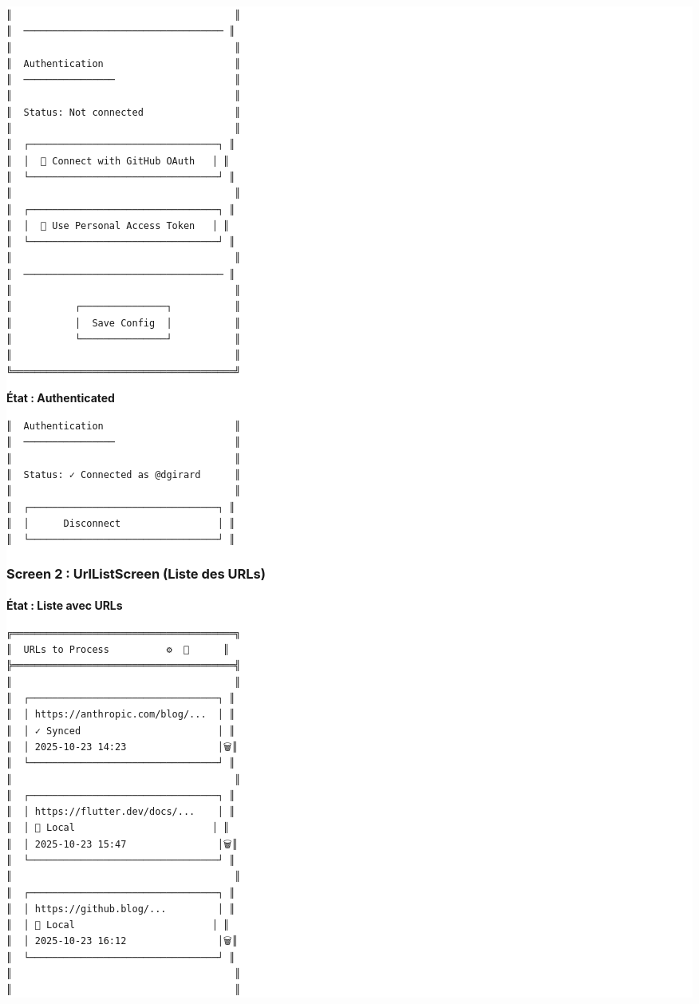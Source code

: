 ```
║                                       ║
║  ─────────────────────────────────── ║
║                                       ║
║  Authentication                       ║
║  ────────────────                     ║
║                                       ║
║  Status: Not connected                ║
║                                       ║
║  ┌─────────────────────────────────┐ ║
║  │  🔗 Connect with GitHub OAuth   │ ║
║  └─────────────────────────────────┘ ║
║                                       ║
║  ┌─────────────────────────────────┐ ║
║  │  🔑 Use Personal Access Token   │ ║
║  └─────────────────────────────────┘ ║
║                                       ║
║  ─────────────────────────────────── ║
║                                       ║
║           ┌───────────────┐           ║
║           │  Save Config  │           ║
║           └───────────────┘           ║
║                                       ║
╚═══════════════════════════════════════╝
```

**État : Authenticated**
```
║  Authentication                       ║
║  ────────────────                     ║
║                                       ║
║  Status: ✓ Connected as @dgirard      ║
║                                       ║
║  ┌─────────────────────────────────┐ ║
║  │      Disconnect                 │ ║
║  └─────────────────────────────────┘ ║
```

### Screen 2 : UrlListScreen (Liste des URLs)

**État : Liste avec URLs**
```
╔═══════════════════════════════════════╗
║  URLs to Process          ⚙️  🔄      ║
╠═══════════════════════════════════════╣
║                                       ║
║  ┌─────────────────────────────────┐ ║
║  │ https://anthropic.com/blog/...  │ ║
║  │ ✓ Synced                        │ ║
║  │ 2025-10-23 14:23                │🗑║
║  └─────────────────────────────────┘ ║
║                                       ║
║  ┌─────────────────────────────────┐ ║
║  │ https://flutter.dev/docs/...    │ ║
║  │ 📱 Local                        │ ║
║  │ 2025-10-23 15:47                │🗑║
║  └─────────────────────────────────┘ ║
║                                       ║
║  ┌─────────────────────────────────┐ ║
║  │ https://github.blog/...         │ ║
║  │ 📱 Local                        │ ║
║  │ 2025-10-23 16:12                │🗑║
║  └─────────────────────────────────┘ ║
║                                       ║
║                                       ║
```